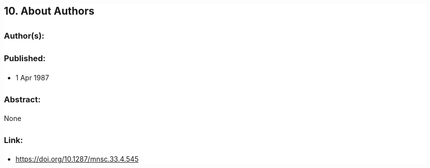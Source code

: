 ## 10. About Authors
### Author(s):
### Published:
- 1 Apr 1987
### Abstract:
None
### Link:
- https://doi.org/10.1287/mnsc.33.4.545

